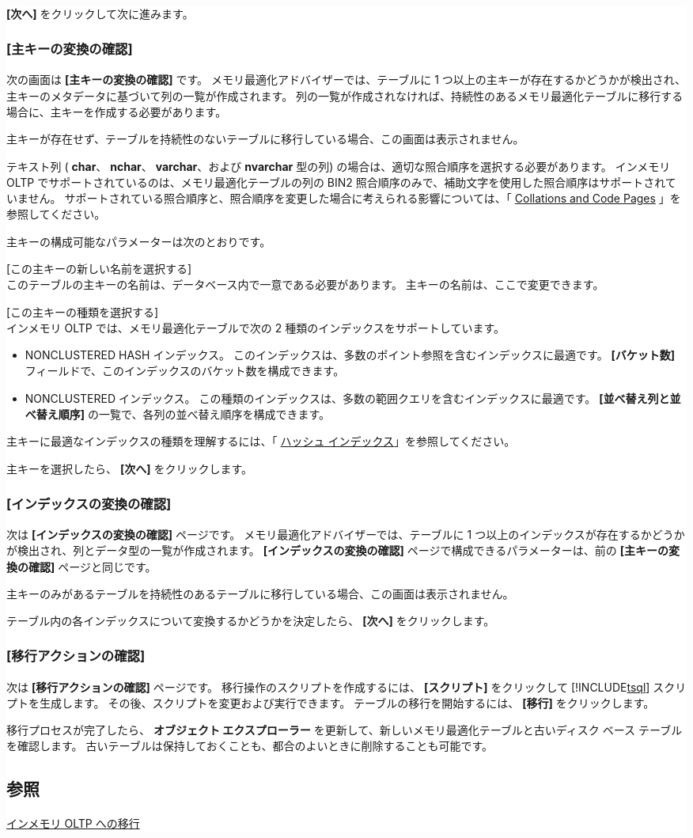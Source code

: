  **[次へ]** をクリックして次に進みます。  
  
### <a name="review-primary-key-conversion"></a>[主キーの変換の確認]  
 次の画面は **[主キーの変換の確認]** です。 メモリ最適化アドバイザーでは、テーブルに 1 つ以上の主キーが存在するかどうかが検出され、主キーのメタデータに基づいて列の一覧が作成されます。 列の一覧が作成されなければ、持続性のあるメモリ最適化テーブルに移行する場合に、主キーを作成する必要があります。  
  
 主キーが存在せず、テーブルを持続性のないテーブルに移行している場合、この画面は表示されません。  
  
 テキスト列 ( **char**、 **nchar**、 **varchar**、および **nvarchar** 型の列) の場合は、適切な照合順序を選択する必要があります。 インメモリ OLTP でサポートされているのは、メモリ最適化テーブルの列の BIN2 照合順序のみで、補助文字を使用した照合順序はサポートされていません。 サポートされている照合順序と、照合順序を変更した場合に考えられる影響については、「 [Collations and Code Pages](./introduction-to-memory-optimized-tables.md) 」を参照してください。  
  
 主キーの構成可能なパラメーターは次のとおりです。  
  
 [この主キーの新しい名前を選択する]  
 このテーブルの主キーの名前は、データベース内で一意である必要があります。 主キーの名前は、ここで変更できます。  
  
 [この主キーの種類を選択する]  
 インメモリ OLTP では、メモリ最適化テーブルで次の 2 種類のインデックスをサポートしています。  
  
-   NONCLUSTERED HASH インデックス。 このインデックスは、多数のポイント参照を含むインデックスに最適です。 **[バケット数]** フィールドで、このインデックスのバケット数を構成できます。  
  
-   NONCLUSTERED インデックス。 この種類のインデックスは、多数の範囲クエリを含むインデックスに最適です。 **[並べ替え列と並べ替え順序]** の一覧で、各列の並べ替え順序を構成できます。  
  
 主キーに最適なインデックスの種類を理解するには、「 [ハッシュ インデックス](/previous-versions/sql/sql-server-2016/dn133190(v=sql.130))」を参照してください。  
  
 主キーを選択したら、 **[次へ]** をクリックします。  
  
### <a name="review-index-conversion"></a>[インデックスの変換の確認]  
 次は **[インデックスの変換の確認]** ページです。 メモリ最適化アドバイザーでは、テーブルに 1 つ以上のインデックスが存在するかどうかが検出され、列とデータ型の一覧が作成されます。 **[インデックスの変換の確認]** ページで構成できるパラメーターは、前の **[主キーの変換の確認]** ページと同じです。  
  
 主キーのみがあるテーブルを持続性のあるテーブルに移行している場合、この画面は表示されません。  
  
 テーブル内の各インデックスについて変換するかどうかを決定したら、 **[次へ]** をクリックします。  
  
### <a name="verify-migration-actions"></a>[移行アクションの確認]  
 次は **[移行アクションの確認]** ページです。 移行操作のスクリプトを作成するには、 **[スクリプト]** をクリックして [!INCLUDE[tsql](../../includes/tsql-md.md)] スクリプトを生成します。 その後、スクリプトを変更および実行できます。 テーブルの移行を開始するには、 **[移行]** をクリックします。  
  
 移行プロセスが完了したら、 **オブジェクト エクスプローラー** を更新して、新しいメモリ最適化テーブルと古いディスク ベース テーブルを確認します。 古いテーブルは保持しておくことも、都合のよいときに削除することも可能です。  
  
## <a name="see-also"></a>参照  
 [インメモリ OLTP への移行](./plan-your-adoption-of-in-memory-oltp-features-in-sql-server.md)  
  
